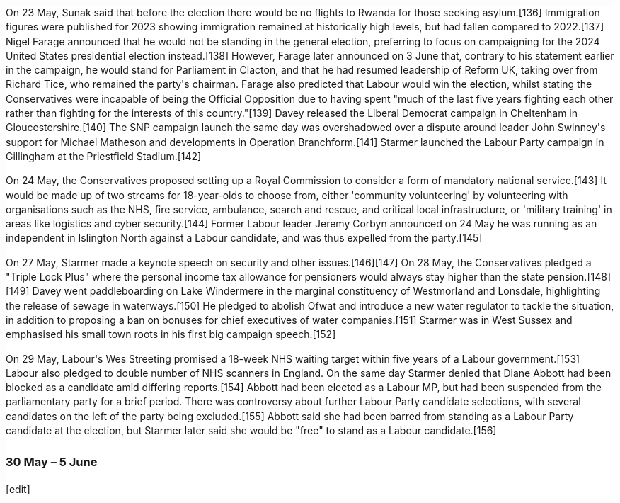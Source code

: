 On 23 May, Sunak said that before the election there would be no flights to
Rwanda for those seeking asylum.[136] Immigration figures were published for
2023 showing immigration remained at historically high levels, but had fallen
compared to 2022.[137] Nigel Farage announced that he would not be standing in
the general election, preferring to focus on campaigning for the 2024 United
States presidential election instead.[138] However, Farage later announced on
3 June that, contrary to his statement earlier in the campaign, he would stand
for Parliament in Clacton, and that he had resumed leadership of Reform UK,
taking over from Richard Tice, who remained the party's chairman. Farage also
predicted that Labour would win the election, whilst stating the Conservatives
were incapable of being the Official Opposition due to having spent "much of
the last five years fighting each other rather than fighting for the interests
of this country."[139] Davey released the Liberal Democrat campaign in
Cheltenham in Gloucestershire.[140] The SNP campaign launch the same day was
overshadowed over a dispute around leader John Swinney's support for Michael
Matheson and developments in Operation Branchform.[141] Starmer launched the
Labour Party campaign in Gillingham at the Priestfield Stadium.[142]

On 24 May, the Conservatives proposed setting up a Royal Commission to
consider a form of mandatory national service.[143] It would be made up of two
streams for 18-year-olds to choose from, either 'community volunteering' by
volunteering with organisations such as the NHS, fire service, ambulance,
search and rescue, and critical local infrastructure, or 'military training'
in areas like logistics and cyber security.[144] Former Labour leader Jeremy
Corbyn announced on 24 May he was running as an independent in Islington North
against a Labour candidate, and was thus expelled from the party.[145]

On 27 May, Starmer made a keynote speech on security and other
issues.[146][147] On 28 May, the Conservatives pledged a "Triple Lock Plus"
where the personal income tax allowance for pensioners would always stay
higher than the state pension.[148][149] Davey went paddleboarding on Lake
Windermere in the marginal constituency of Westmorland and Lonsdale,
highlighting the release of sewage in waterways.[150] He pledged to abolish
Ofwat and introduce a new water regulator to tackle the situation, in addition
to proposing a ban on bonuses for chief executives of water companies.[151]
Starmer was in West Sussex and emphasised his small town roots in his first
big campaign speech.[152]

On 29 May, Labour's Wes Streeting promised a 18-week NHS waiting target within
five years of a Labour government.[153] Labour also pledged to double number
of NHS scanners in England. On the same day Starmer denied that Diane Abbott
had been blocked as a candidate amid differing reports.[154] Abbott had been
elected as a Labour MP, but had been suspended from the parliamentary party
for a brief period. There was controversy about further Labour Party candidate
selections, with several candidates on the left of the party being
excluded.[155] Abbott said she had been barred from standing as a Labour Party
candidate at the election, but Starmer later said she would be "free" to stand
as a Labour candidate.[156]

### 30 May – 5 June

[edit]
